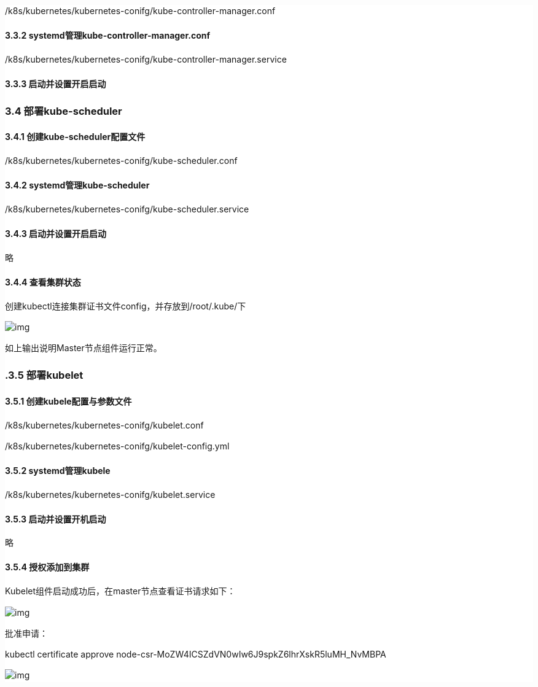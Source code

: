 /k8s/kubernetes/kubernetes-conifg/kube-controller-manager.conf

#### 3.3.2  systemd管理kube-controller-manager.conf

/k8s/kubernetes/kubernetes-conifg/kube-controller-manager.service

#### 3.3.3  启动并设置开启启动

### 3.4 部署kube-scheduler

#### 3.4.1  创建kube-scheduler配置文件

/k8s/kubernetes/kubernetes-conifg/kube-scheduler.conf

#### 3.4.2  systemd管理kube-scheduler

/k8s/kubernetes/kubernetes-conifg/kube-scheduler.service

#### 3.4.3  启动并设置开启启动

略

#### 3.4.4 查看集群状态 

创建kubectl连接集群证书文件config，并存放到/root/.kube/下

![img](file:///C:/Users/Administrator/AppData/Local/Temp/msohtmlclip1/01/clip_image004.png)

如上输出说明Master节点组件运行正常。

### .3.5 部署kubelet

#### 3.5.1  创建kubele配置与参数文件

/k8s/kubernetes/kubernetes-conifg/kubelet.conf

/k8s/kubernetes/kubernetes-conifg/kubelet-config.yml

#### 3.5.2  systemd管理kubele

/k8s/kubernetes/kubernetes-conifg/kubelet.service

#### 3.5.3  启动并设置开机启动

略

#### 3.5.4 授权添加到集群

Kubelet组件启动成功后，在master节点查看证书请求如下：

![img](file:///C:/Users/Administrator/AppData/Local/Temp/msohtmlclip1/01/clip_image006.png)

批准申请：

kubectl certificate approve node-csr-MoZW4ICSZdVN0wIw6J9spkZ6lhrXskR5luMH_NvMBPA

![img](file:///C:/Users/Administrator/AppData/Local/Temp/msohtmlclip1/01/clip_image008.png)
